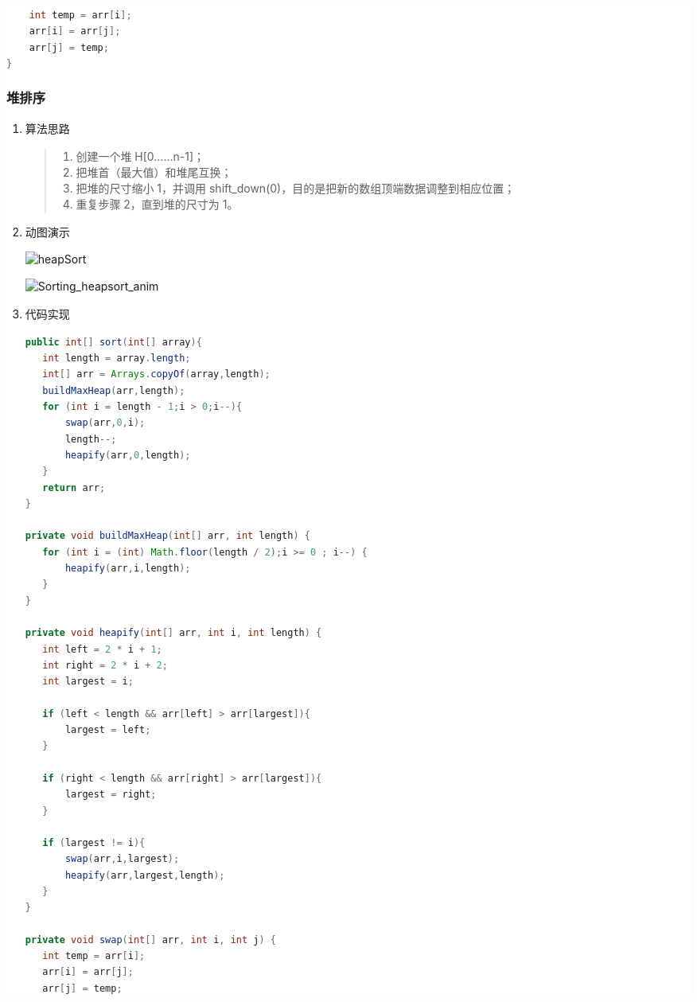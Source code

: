    ```java
       int temp = arr[i];
       arr[i] = arr[j];
       arr[j] = temp;
   }
   ```

### 堆排序

1. 算法思路

   > 1. 创建一个堆 H[0……n-1]；
   > 2. 把堆首（最大值）和堆尾互换；
   > 3. 把堆的尺寸缩小 1，并调用 shift_down(0)，目的是把新的数组顶端数据调整到相应位置；
   > 4. 重复步骤 2，直到堆的尺寸为 1。

2. 动图演示

   ![heapSort](/assets/algorithm.assets/heapSort.gif)

   ![Sorting_heapsort_anim](/assets/algorithm.assets/Sorting_heapsort_anim.gif)

3. 代码实现

   ```java
   public int[] sort(int[] array){
      int length = array.length;
      int[] arr = Arrays.copyOf(array,length);
      buildMaxHeap(arr,length);
      for (int i = length - 1;i > 0;i--){
          swap(arr,0,i);
          length--;
          heapify(arr,0,length);
      }
      return arr;
   }
   
   private void buildMaxHeap(int[] arr, int length) {
      for (int i = (int) Math.floor(length / 2);i >= 0 ; i--) {
          heapify(arr,i,length);
      }
   }
   
   private void heapify(int[] arr, int i, int length) {
      int left = 2 * i + 1;
      int right = 2 * i + 2;
      int largest = i;
   
      if (left < length && arr[left] > arr[largest]){
          largest = left;
      }
   
      if (right < length && arr[right] > arr[largest]){
          largest = right;
      }
   
      if (largest != i){
          swap(arr,i,largest);
          heapify(arr,largest,length);
      }
   }
   
   private void swap(int[] arr, int i, int j) {
      int temp = arr[i];
      arr[i] = arr[j];
      arr[j] = temp;
   ```